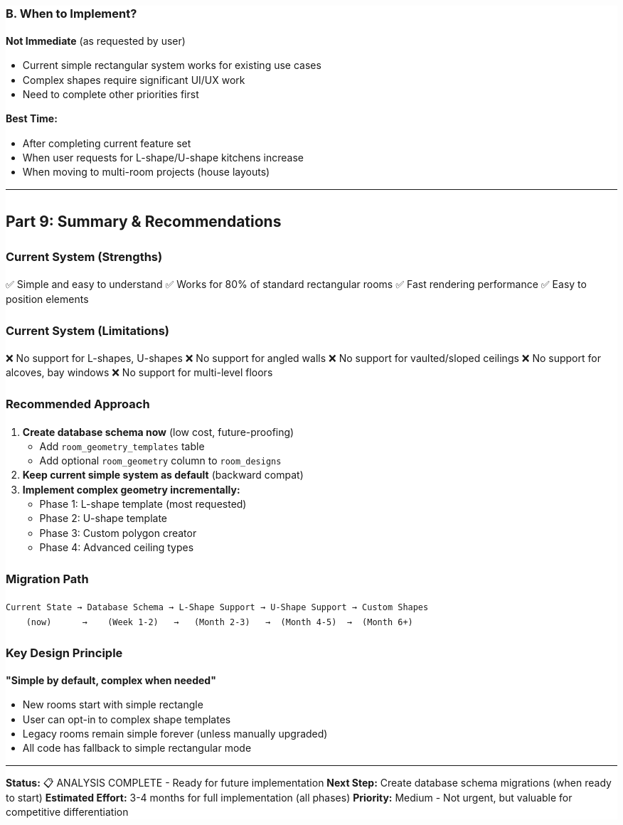 ### B. When to Implement?

**Not Immediate** (as requested by user)
- Current simple rectangular system works for existing use cases
- Complex shapes require significant UI/UX work
- Need to complete other priorities first

**Best Time:**
- After completing current feature set
- When user requests for L-shape/U-shape kitchens increase
- When moving to multi-room projects (house layouts)

---

## Part 9: Summary & Recommendations

### Current System (Strengths)
✅ Simple and easy to understand
✅ Works for 80% of standard rectangular rooms
✅ Fast rendering performance
✅ Easy to position elements

### Current System (Limitations)
❌ No support for L-shapes, U-shapes
❌ No support for angled walls
❌ No support for vaulted/sloped ceilings
❌ No support for alcoves, bay windows
❌ No support for multi-level floors

### Recommended Approach
1. **Create database schema now** (low cost, future-proofing)
   - Add `room_geometry_templates` table
   - Add optional `room_geometry` column to `room_designs`
2. **Keep current simple system as default** (backward compat)
3. **Implement complex geometry incrementally:**
   - Phase 1: L-shape template (most requested)
   - Phase 2: U-shape template
   - Phase 3: Custom polygon creator
   - Phase 4: Advanced ceiling types

### Migration Path
```
Current State → Database Schema → L-Shape Support → U-Shape Support → Custom Shapes
    (now)      →    (Week 1-2)   →   (Month 2-3)   →  (Month 4-5)  →  (Month 6+)
```

### Key Design Principle
**"Simple by default, complex when needed"**
- New rooms start with simple rectangle
- User can opt-in to complex shape templates
- Legacy rooms remain simple forever (unless manually upgraded)
- All code has fallback to simple rectangular mode

---

**Status:** 📋 ANALYSIS COMPLETE - Ready for future implementation
**Next Step:** Create database schema migrations (when ready to start)
**Estimated Effort:** 3-4 months for full implementation (all phases)
**Priority:** Medium - Not urgent, but valuable for competitive differentiation

